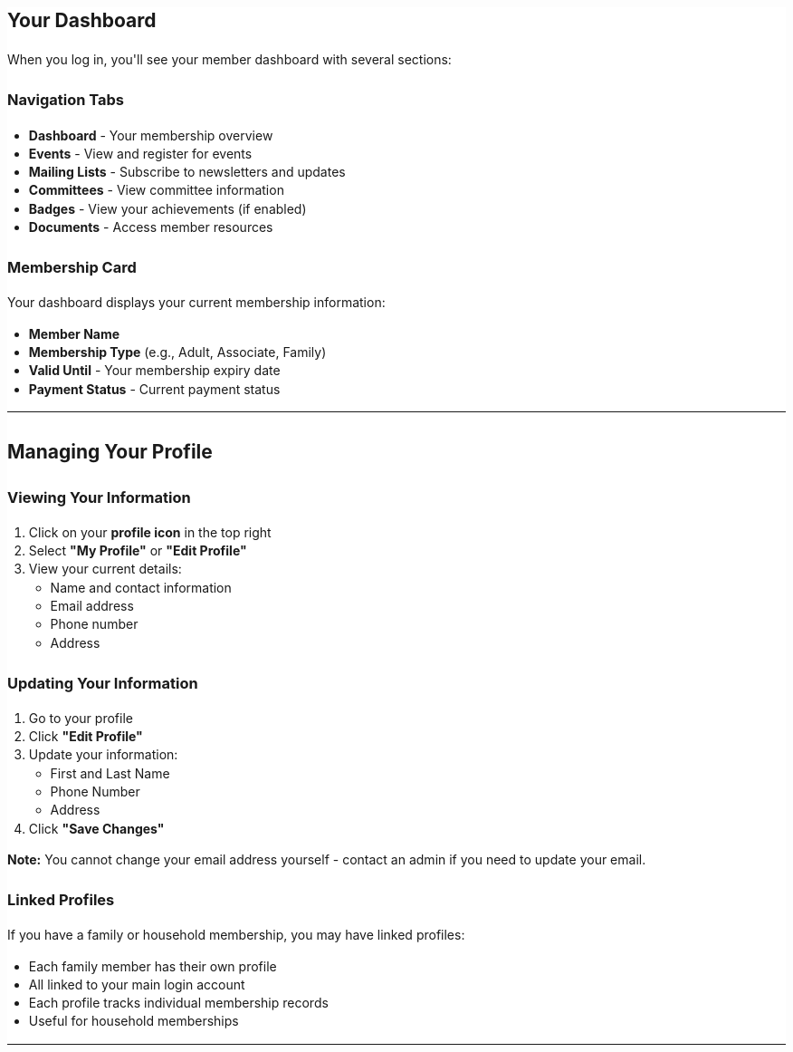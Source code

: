 
## Your Dashboard

When you log in, you'll see your member dashboard with several sections:

### Navigation Tabs

- **Dashboard** - Your membership overview
- **Events** - View and register for events
- **Mailing Lists** - Subscribe to newsletters and updates
- **Committees** - View committee information
- **Badges** - View your achievements (if enabled)
- **Documents** - Access member resources

### Membership Card

Your dashboard displays your current membership information:
- **Member Name**
- **Membership Type** (e.g., Adult, Associate, Family)
- **Valid Until** - Your membership expiry date
- **Payment Status** - Current payment status

---

## Managing Your Profile

### Viewing Your Information

1. Click on your **profile icon** in the top right
2. Select **"My Profile"** or **"Edit Profile"**
3. View your current details:
   - Name and contact information
   - Email address
   - Phone number
   - Address

### Updating Your Information

1. Go to your profile
2. Click **"Edit Profile"**
3. Update your information:
   - First and Last Name
   - Phone Number
   - Address
4. Click **"Save Changes"**

**Note:** You cannot change your email address yourself - contact an admin if you need to update your email.

### Linked Profiles

If you have a family or household membership, you may have linked profiles:
- Each family member has their own profile
- All linked to your main login account
- Each profile tracks individual membership records
- Useful for household memberships

---